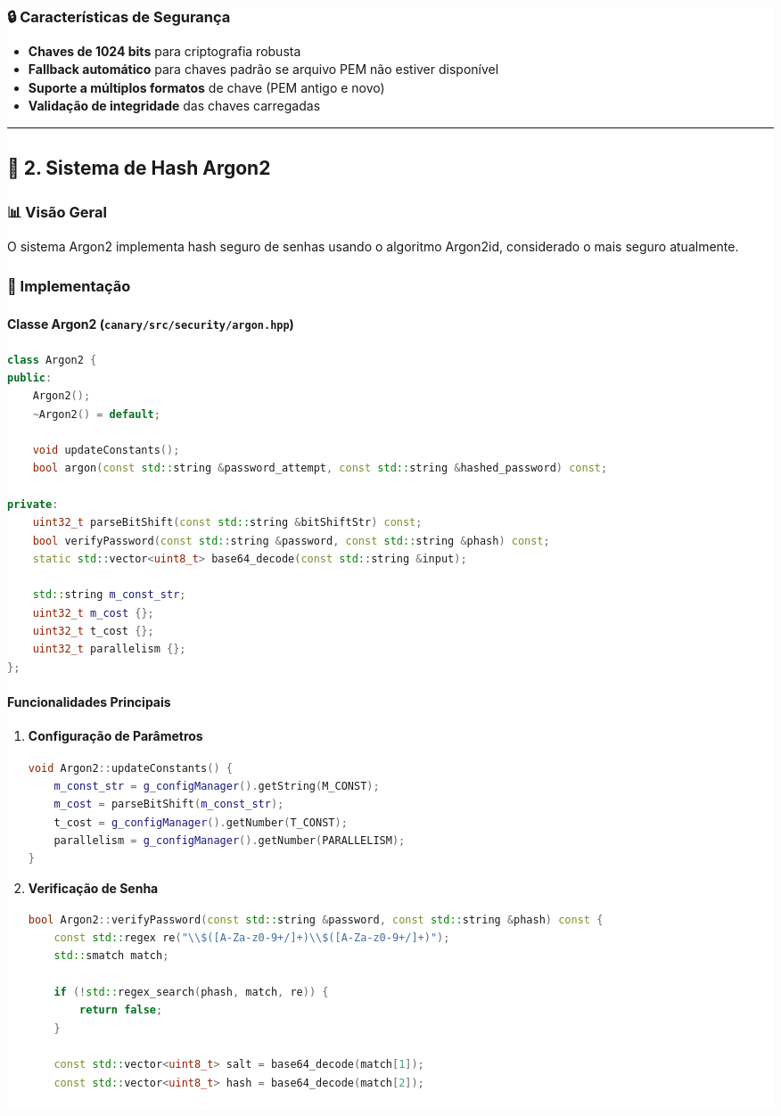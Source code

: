 ### **🔒 Características de Segurança**

- **Chaves de 1024 bits** para criptografia robusta
- **Fallback automático** para chaves padrão se arquivo PEM não estiver disponível
- **Suporte a múltiplos formatos** de chave (PEM antigo e novo)
- **Validação de integridade** das chaves carregadas

---

## 🔐 2. Sistema de Hash Argon2

### **📊 Visão Geral**
O sistema Argon2 implementa hash seguro de senhas usando o algoritmo Argon2id, considerado o mais seguro atualmente.

### **🔧 Implementação**

#### **Classe Argon2 (`canary/src/security/argon.hpp`)**
```cpp
class Argon2 {
public:
    Argon2();
    ~Argon2() = default;
    
    void updateConstants();
    bool argon(const std::string &password_attempt, const std::string &hashed_password) const;

private:
    uint32_t parseBitShift(const std::string &bitShiftStr) const;
    bool verifyPassword(const std::string &password, const std::string &phash) const;
    static std::vector<uint8_t> base64_decode(const std::string &input);
    
    std::string m_const_str;
    uint32_t m_cost {};
    uint32_t t_cost {};
    uint32_t parallelism {};
};
```

#### **Funcionalidades Principais**

1. **Configuração de Parâmetros**
   ```cpp
   void Argon2::updateConstants() {
       m_const_str = g_configManager().getString(M_CONST);
       m_cost = parseBitShift(m_const_str);
       t_cost = g_configManager().getNumber(T_CONST);
       parallelism = g_configManager().getNumber(PARALLELISM);
   }
   ```

2. **Verificação de Senha**
   ```cpp
   bool Argon2::verifyPassword(const std::string &password, const std::string &phash) const {
       const std::regex re("\\$([A-Za-z0-9+/]+)\\$([A-Za-z0-9+/]+)");
       std::smatch match;
       
       if (!std::regex_search(phash, match, re)) {
           return false;
       }
       
       const std::vector<uint8_t> salt = base64_decode(match[1]);
       const std::vector<uint8_t> hash = base64_decode(match[2]);
       
   ```
